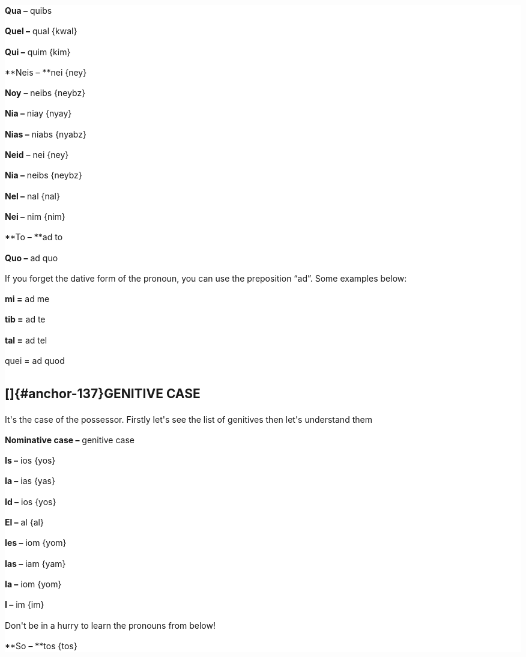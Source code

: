 **Qua –** quibs

**Quel –** qual {kwal}

**Qui –** quim {kim}

**Neis – **nei {ney}

**Noy** – neibs {neybz}

**Nia –** niay {nyay}

**Nias –** niabs {nyabz}

**Neid** – nei {ney}

**Nia –** neibs {neybz}

**Nel –** nal {nal}

**Nei –** nim {nim}

**To – **ad to

**Quo –** ad quo

If you forget the dative form of the pronoun, you can use the
preposition “ad”. Some examples below:

**mi =** ad me

**tib =** ad te

**tal =** ad tel

quei = ad quod

[]{#anchor-137}GENITIVE CASE
----------------------------

It's the case of the possessor. Firstly let's see the list of genitives
then let's understand them

**Nominative case –** genitive case

**Is –** ios {yos}

**Ia –** ias {yas}

**Id –** ios {yos}

**El –** al {al}

**Ies –** iom {yom}

**Ias –** iam {yam}

**Ia –** iom {yom}

**I –** im {im}

Don't be in a hurry to learn the pronouns from below!

**So – **tos {tos}
